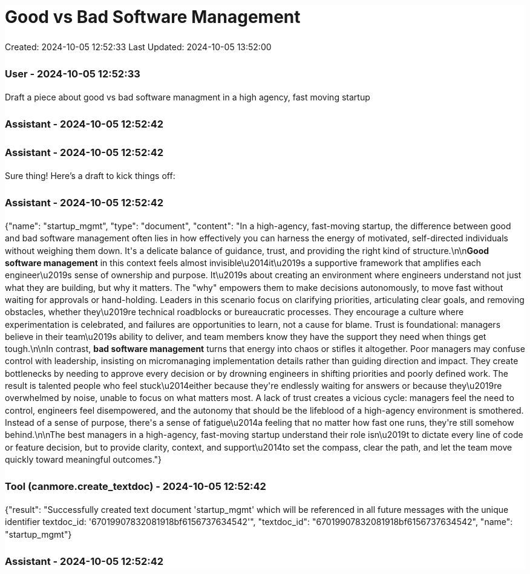# Good vs Bad Software Management

Created: 2024-10-05 12:52:33
Last Updated: 2024-10-05 13:52:00

### User - 2024-10-05 12:52:33

Draft a piece about good vs bad software managment in a high agency, fast moving startup

### Assistant - 2024-10-05 12:52:42



### Assistant - 2024-10-05 12:52:42

Sure thing! Here’s a draft to kick things off:

### Assistant - 2024-10-05 12:52:42

{"name": "startup_mgmt", "type": "document", "content": "In a high-agency, fast-moving startup, the difference between good and bad software management often lies in how effectively you can harness the energy of motivated, self-directed individuals without weighing them down. It's a delicate balance of guidance, trust, and providing the right kind of structure.\n\n**Good software management** in this context feels almost invisible\u2014it\u2019s a supportive framework that amplifies each engineer\u2019s sense of ownership and purpose. It\u2019s about creating an environment where engineers understand not just what they are building, but why it matters. The \"why\" empowers them to make decisions autonomously, to move fast without waiting for approvals or hand-holding. Leaders in this scenario focus on clarifying priorities, articulating clear goals, and removing obstacles, whether they\u2019re technical roadblocks or bureaucratic processes. They encourage a culture where experimentation is celebrated, and failures are opportunities to learn, not a cause for blame. Trust is foundational: managers believe in their team\u2019s ability to deliver, and team members know they have the support they need when things get tough.\n\nIn contrast, **bad software management** turns that energy into chaos or stifles it altogether. Poor managers may confuse control with leadership, insisting on micromanaging implementation details rather than guiding direction and impact. They create bottlenecks by needing to approve every decision or by drowning engineers in shifting priorities and poorly defined work. The result is talented people who feel stuck\u2014either because they're endlessly waiting for answers or because they\u2019re overwhelmed by noise, unable to focus on what matters most. A lack of trust creates a vicious cycle: managers feel the need to control, engineers feel disempowered, and the autonomy that should be the lifeblood of a high-agency environment is smothered. Instead of a sense of purpose, there's a sense of fatigue\u2014a feeling that no matter how fast one runs, they're still somehow behind.\n\nThe best managers in a high-agency, fast-moving startup understand their role isn\u2019t to dictate every line of code or feature decision, but to provide clarity, context, and support\u2014to set the compass, clear the path, and let the team move quickly toward meaningful outcomes."}

### Tool (canmore.create_textdoc) - 2024-10-05 12:52:42

{"result": "Successfully created text document 'startup_mgmt' which will be referenced in all future messages with the unique identifier textdoc_id: '67019907832081918bf6156737634542'", "textdoc_id": "67019907832081918bf6156737634542", "name": "startup_mgmt"}

### Assistant - 2024-10-05 12:52:42
